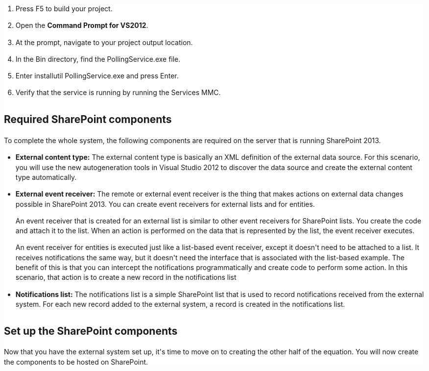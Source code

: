 
1. Press F5 to build your project.
    
  
2. Open the **Command Prompt for VS2012**.
    
  
3. At the prompt, navigate to your project output location.
    
  
4. In the Bin directory, find the PollingService.exe file.
    
  
5. Enter installutil PollingService.exe and press Enter.
    
  
6. Verify that the service is running by running the Services MMC.
    
  

## Required SharePoint components
<a name="bkmk_SharePointComponents"> </a>

To complete the whole system, the following components are required on the server that is running SharePoint 2013.
  
    
    

- **External content type:** The external content type is basically an XML definition of the external data source. For this scenario, you will use the new autogeneration tools in Visual Studio 2012 to discover the data source and create the external content type automatically.
    
  
- **External event receiver:** The remote or external event receiver is the thing that makes actions on external data changes possible in SharePoint 2013. You can create event receivers for external lists and for entities.
    
    An event receiver that is created for an external list is similar to other event receivers for SharePoint lists. You create the code and attach it to the list. When an action is performed on the data that is represented by the list, the event receiver executes.
    
    An event receiver for entities is executed just like a list-based event receiver, except it doesn't need to be attached to a list. It receives notifications the same way, but it doesn't need the interface that is associated with the list-based example. The benefit of this is that you can intercept the notifications programmatically and create code to perform some action. In this scenario, that action is to create a new record in the notifications list 
    
  
- **Notifications list:** The notifications list is a simple SharePoint list that is used to record notifications received from the external system. For each new record added to the external system, a record is created in the notifications list.
    
  

## Set up the SharePoint components
<a name="bkmk_SettingUpTheSharePointComponents"> </a>

Now that you have the external system set up, it's time to move on to creating the other half of the equation. You will now create the components to be hosted on SharePoint.
  
    
    
